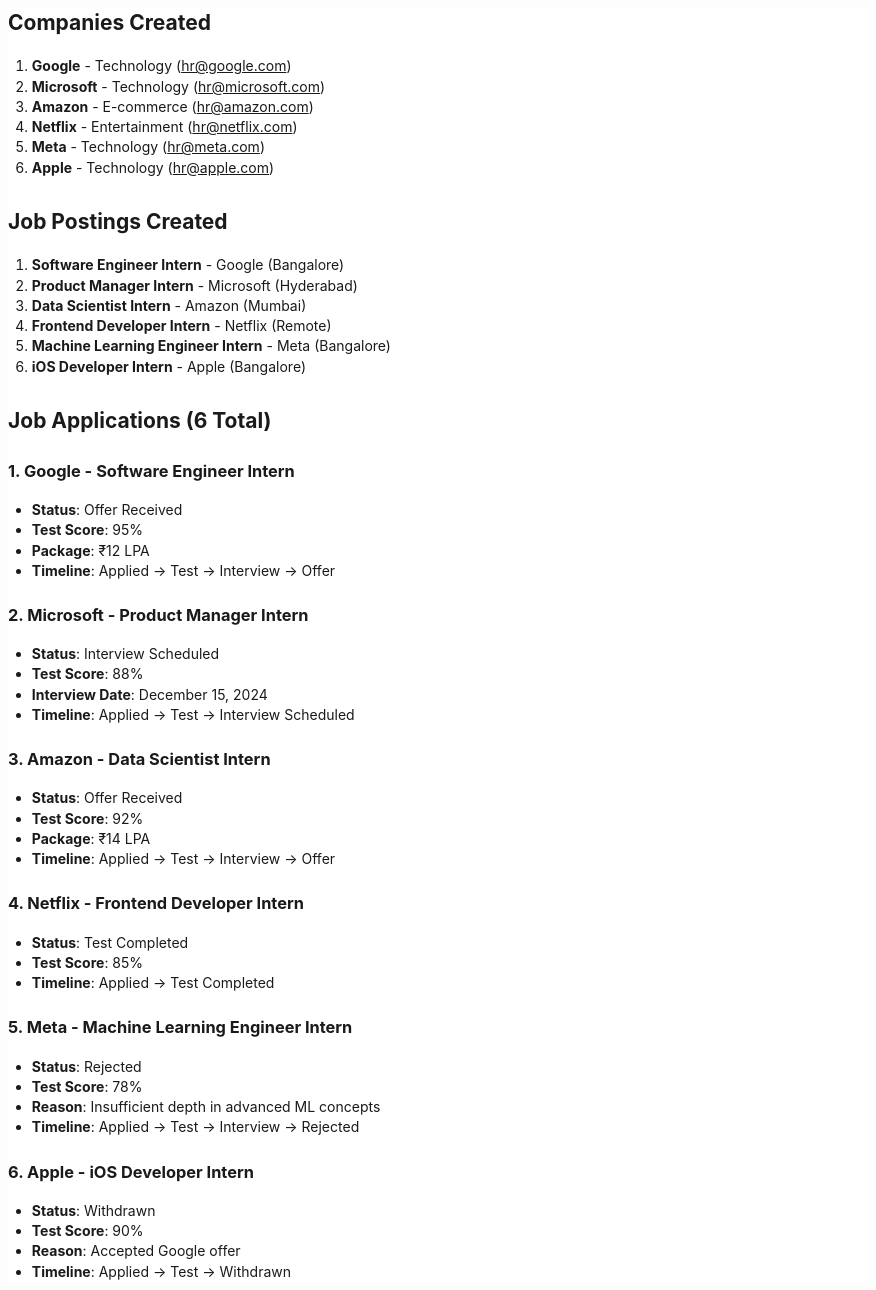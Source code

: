 ## Companies Created
1. **Google** - Technology (hr@google.com)
2. **Microsoft** - Technology (hr@microsoft.com)
3. **Amazon** - E-commerce (hr@amazon.com)
4. **Netflix** - Entertainment (hr@netflix.com)
5. **Meta** - Technology (hr@meta.com)
6. **Apple** - Technology (hr@apple.com)

## Job Postings Created
1. **Software Engineer Intern** - Google (Bangalore)
2. **Product Manager Intern** - Microsoft (Hyderabad)
3. **Data Scientist Intern** - Amazon (Mumbai)
4. **Frontend Developer Intern** - Netflix (Remote)
5. **Machine Learning Engineer Intern** - Meta (Bangalore)
6. **iOS Developer Intern** - Apple (Bangalore)

## Job Applications (6 Total)

### 1. Google - Software Engineer Intern
- **Status**: Offer Received
- **Test Score**: 95%
- **Package**: ₹12 LPA
- **Timeline**: Applied → Test → Interview → Offer

### 2. Microsoft - Product Manager Intern
- **Status**: Interview Scheduled
- **Test Score**: 88%
- **Interview Date**: December 15, 2024
- **Timeline**: Applied → Test → Interview Scheduled

### 3. Amazon - Data Scientist Intern
- **Status**: Offer Received
- **Test Score**: 92%
- **Package**: ₹14 LPA
- **Timeline**: Applied → Test → Interview → Offer

### 4. Netflix - Frontend Developer Intern
- **Status**: Test Completed
- **Test Score**: 85%
- **Timeline**: Applied → Test Completed

### 5. Meta - Machine Learning Engineer Intern
- **Status**: Rejected
- **Test Score**: 78%
- **Reason**: Insufficient depth in advanced ML concepts
- **Timeline**: Applied → Test → Interview → Rejected

### 6. Apple - iOS Developer Intern
- **Status**: Withdrawn
- **Test Score**: 90%
- **Reason**: Accepted Google offer
- **Timeline**: Applied → Test → Withdrawn
